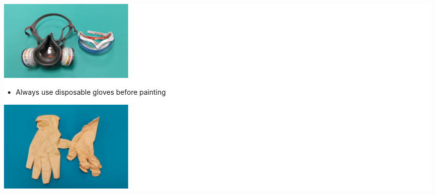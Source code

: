 <img src="./Painting-process-photos/Goggles-mask.jpg" width="250"/>

- Always use disposable gloves before painting
<img src="./Painting-process-photos/disposable-gloves.jpg" width="250"/>
